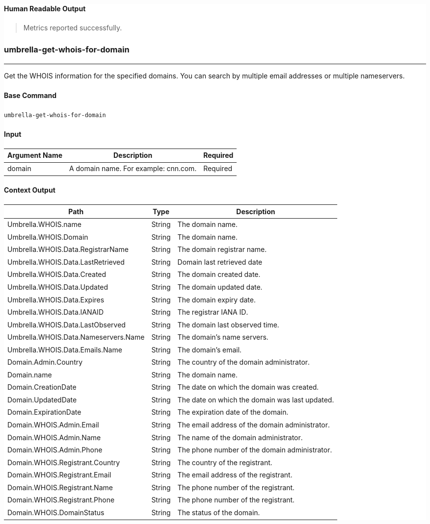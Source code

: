 #### Human Readable Output

>Metrics reported successfully.

### umbrella-get-whois-for-domain

***
Get the WHOIS information for the specified domains. You can search by multiple email addresses or multiple nameservers.

#### Base Command

`umbrella-get-whois-for-domain`

#### Input

| **Argument Name** | **Description** | **Required** |
| --- | --- | --- |
| domain | A domain name. For example: cnn.com. | Required |

#### Context Output

| **Path** | **Type** | **Description** |
| --- | --- | --- |
| Umbrella.WHOIS.name | String | The domain name. |
| Umbrella.WHOIS.Domain | String | The domain name. |
| Umbrella.WHOIS.Data.RegistrarName | String | The domain registrar name. |
| Umbrella.WHOIS.Data.LastRetrieved | String | Domain last retrieved date |
| Umbrella.WHOIS.Data.Created | String | The domain created date. |
| Umbrella.WHOIS.Data.Updated | String | The domain updated date. |
| Umbrella.WHOIS.Data.Expires | String | The domain expiry date. |
| Umbrella.WHOIS.Data.IANAID | String | The registrar IANA ID. |
| Umbrella.WHOIS.Data.LastObserved | String | The domain last observed time. |
| Umbrella.WHOIS.Data.Nameservers.Name | String | The domain’s name servers. |
| Umbrella.WHOIS.Data.Emails.Name | String | The domain’s email. |
| Domain.Admin.Country | String | The country of the domain administrator. |
| Domain.name | String | The domain name. |
| Domain.CreationDate | String | The date on which the domain was created. |
| Domain.UpdatedDate | String | The date on which the domain was last updated. |
| Domain.ExpirationDate | String | The expiration date of the domain. |
| Domain.WHOIS.Admin.Email | String | The email address of the domain administrator. |
| Domain.WHOIS.Admin.Name | String | The name of the domain administrator. |
| Domain.WHOIS.Admin.Phone | String | The phone number of the domain administrator. |
| Domain.WHOIS.Registrant.Country | String | The country of the registrant. |
| Domain.WHOIS.Registrant.Email | String | The email address of the registrant. |
| Domain.WHOIS.Registrant.Name | String | The phone number of the registrant. |
| Domain.WHOIS.Registrant.Phone | String | The phone number of the registrant. |
| Domain.WHOIS.DomainStatus | String | The status of the domain. |
